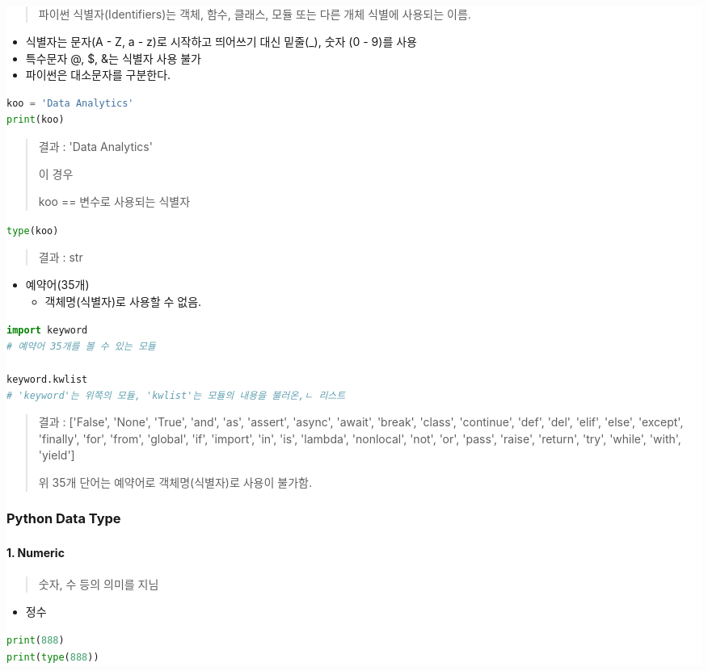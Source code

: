 > 파이썬 식별자(Identifiers)는 객체, 함수, 클래스, 모듈 또는 다른 개체 식별에 사용되는 이름.

- 식별자는 문자(A - Z, a - z)로 시작하고 띄어쓰기 대신 밑줄(_), 숫자 (0 - 9)를 사용
- 특수문자 @, $, &는 식별자 사용 불가
- 파이썬은 대소문자를 구분한다.

```python
koo = 'Data Analytics'
print(koo)
```

> 결과 : 'Data Analytics'
>
> 이 경우
>
> koo == 변수로 사용되는 식별자



```python
type(koo)
```

> 결과 : str



- 예약어(35개)
  - 객체명(식별자)로 사용할 수 없음.

```python
import keyword
# 예약어 35개를 볼 수 있는 모듈

keyword.kwlist
# 'keyword'는 위쪽의 모듈, 'kwlist'는 모듈의 내용을 불러온,ㄴ 리스트
```

> 결과 : ['False', 'None', 'True', 'and', 'as', 'assert', 'async', 'await', 'break', 'class', 'continue', 'def', 'del', 'elif', 'else', 'except', 'finally', 'for', 'from', 'global', 'if', 'import', 'in', 'is', 'lambda', 'nonlocal', 'not', 'or', 'pass', 'raise', 'return', 'try', 'while', 'with', 'yield']
>
> 위 35개 단어는 예약어로 객체명(식별자)로 사용이 불가함.



### Python Data Type



#### 1. Numeric

> 숫자, 수 등의 의미를 지님



- 정수

```python
print(888)
print(type(888))
```
